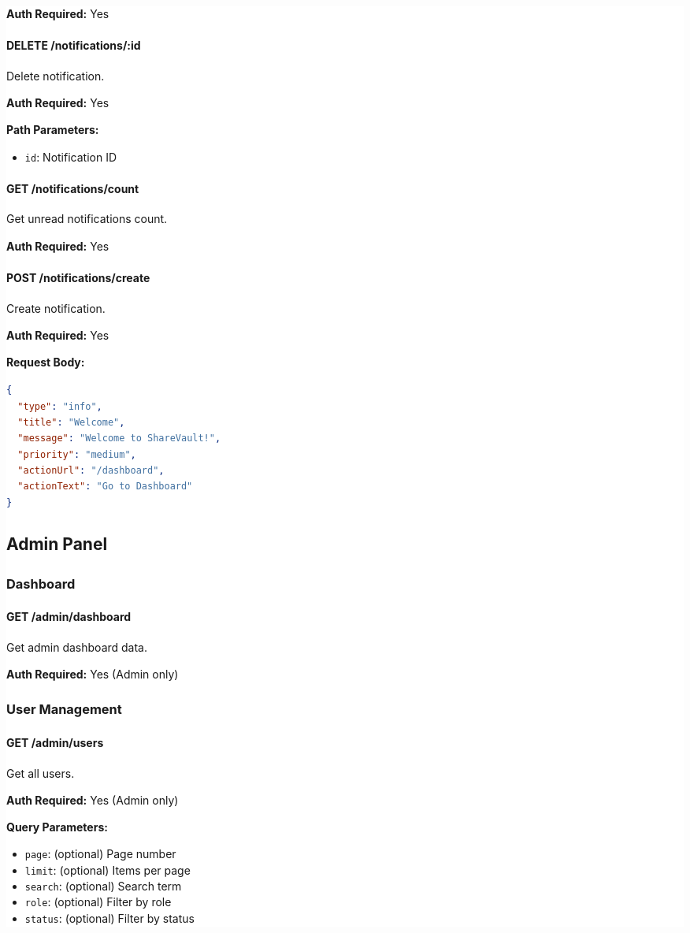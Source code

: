 **Auth Required:** Yes

#### DELETE /notifications/:id
Delete notification.

**Auth Required:** Yes

**Path Parameters:**
- `id`: Notification ID

#### GET /notifications/count
Get unread notifications count.

**Auth Required:** Yes

#### POST /notifications/create
Create notification.

**Auth Required:** Yes

**Request Body:**
```json
{
  "type": "info",
  "title": "Welcome",
  "message": "Welcome to ShareVault!",
  "priority": "medium",
  "actionUrl": "/dashboard",
  "actionText": "Go to Dashboard"
}
```

## Admin Panel

### Dashboard

#### GET /admin/dashboard
Get admin dashboard data.

**Auth Required:** Yes (Admin only)

### User Management

#### GET /admin/users
Get all users.

**Auth Required:** Yes (Admin only)

**Query Parameters:**
- `page`: (optional) Page number
- `limit`: (optional) Items per page
- `search`: (optional) Search term
- `role`: (optional) Filter by role
- `status`: (optional) Filter by status
